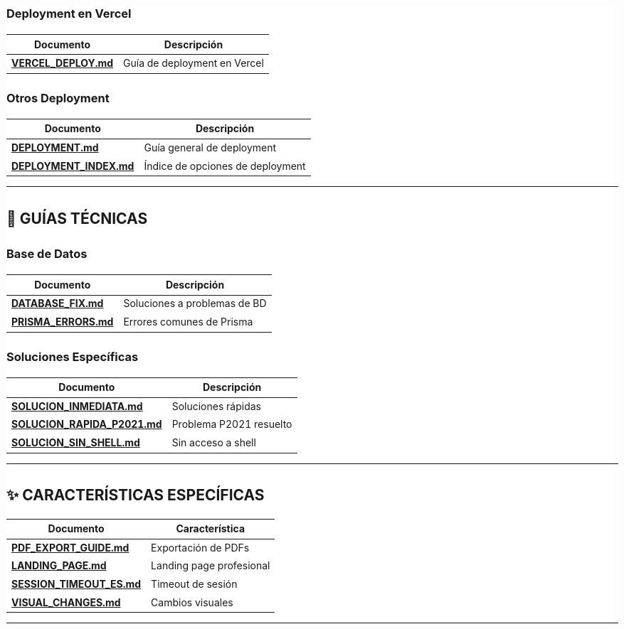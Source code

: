 ### Deployment en Vercel

| Documento                                  | Descripción                  |
| ------------------------------------------ | ---------------------------- |
| **[VERCEL_DEPLOY.md](./VERCEL_DEPLOY.md)** | Guía de deployment en Vercel |

### Otros Deployment

| Documento                                        | Descripción                      |
| ------------------------------------------------ | -------------------------------- |
| **[DEPLOYMENT.md](./DEPLOYMENT.md)**             | Guía general de deployment       |
| **[DEPLOYMENT_INDEX.md](./DEPLOYMENT_INDEX.md)** | Índice de opciones de deployment |

---

## 🔧 GUÍAS TÉCNICAS

### Base de Datos

| Documento                                  | Descripción                  |
| ------------------------------------------ | ---------------------------- |
| **[DATABASE_FIX.md](./DATABASE_FIX.md)**   | Soluciones a problemas de BD |
| **[PRISMA_ERRORS.md](./PRISMA_ERRORS.md)** | Errores comunes de Prisma    |

### Soluciones Específicas

| Documento                                                  | Descripción             |
| ---------------------------------------------------------- | ----------------------- |
| **[SOLUCION_INMEDIATA.md](./SOLUCION_INMEDIATA.md)**       | Soluciones rápidas      |
| **[SOLUCION_RAPIDA_P2021.md](./SOLUCION_RAPIDA_P2021.md)** | Problema P2021 resuelto |
| **[SOLUCION_SIN_SHELL.md](./SOLUCION_SIN_SHELL.md)**       | Sin acceso a shell      |

---

## ✨ CARACTERÍSTICAS ESPECÍFICAS

| Documento                                            | Característica           |
| ---------------------------------------------------- | ------------------------ |
| **[PDF_EXPORT_GUIDE.md](./PDF_EXPORT_GUIDE.md)**     | Exportación de PDFs      |
| **[LANDING_PAGE.md](./LANDING_PAGE.md)**             | Landing page profesional |
| **[SESSION_TIMEOUT_ES.md](./SESSION_TIMEOUT_ES.md)** | Timeout de sesión        |
| **[VISUAL_CHANGES.md](./VISUAL_CHANGES.md)**         | Cambios visuales         |

---

